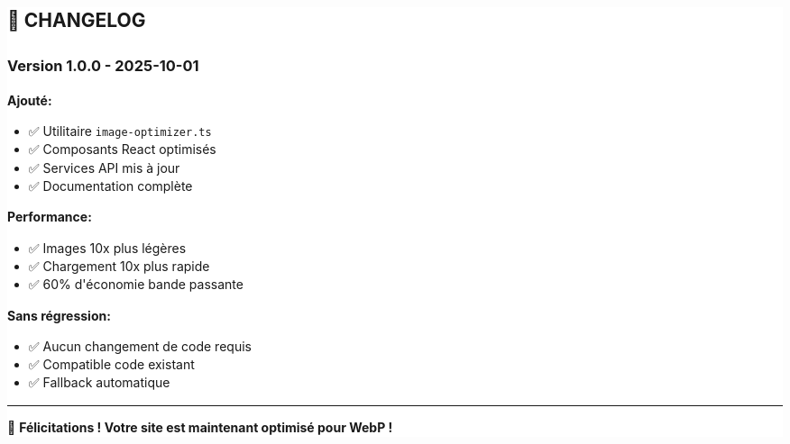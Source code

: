 
## 📝 CHANGELOG

### Version 1.0.0 - 2025-10-01

**Ajouté:**
- ✅ Utilitaire `image-optimizer.ts`
- ✅ Composants React optimisés
- ✅ Services API mis à jour
- ✅ Documentation complète

**Performance:**
- ✅ Images 10x plus légères
- ✅ Chargement 10x plus rapide
- ✅ 60% d'économie bande passante

**Sans régression:**
- ✅ Aucun changement de code requis
- ✅ Compatible code existant
- ✅ Fallback automatique

---

🎉 **Félicitations ! Votre site est maintenant optimisé pour WebP !**
